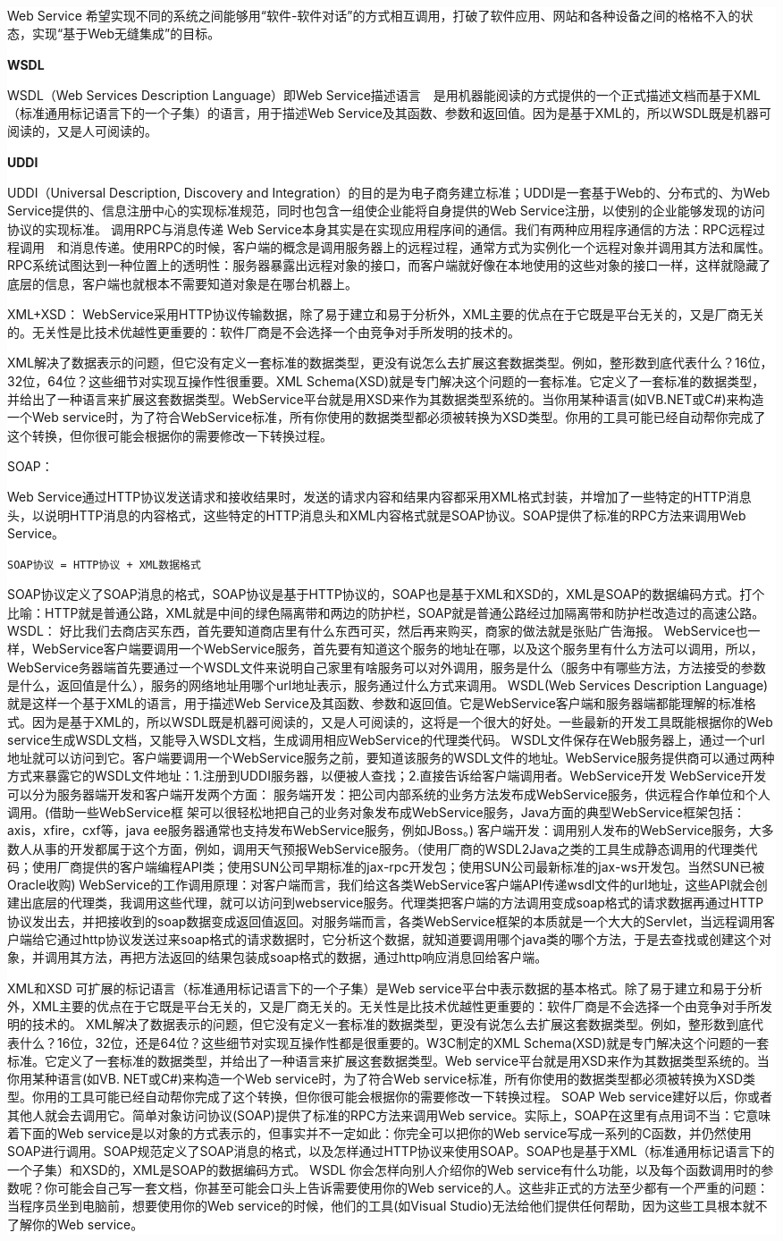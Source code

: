 Web Service 希望实现不同的系统之间能够用“软件-软件对话”的方式相互调用，打破了软件应用、网站和各种设备之间的格格不入的状态，实现“基于Web无缝集成”的目标。

**WSDL**

WSDL（Web Services Description Language）即Web Service描述语言　是用机器能阅读的方式提供的一个正式描述文档而基于XML（标准通用标记语言下的一个子集）的语言，用于描述Web Service及其函数、参数和返回值。因为是基于XML的，所以WSDL既是机器可阅读的，又是人可阅读的。

**UDDI**

UDDI（Universal Description, Discovery and Integration）的目的是为电子商务建立标准；UDDI是一套基于Web的、分布式的、为Web Service提供的、信息注册中心的实现标准规范，同时也包含一组使企业能将自身提供的Web Service注册，以使别的企业能够发现的访问协议的实现标准。
调用RPC与消息传递
Web Service本身其实是在实现应用程序间的通信。我们有两种应用程序通信的方法：RPC远程过程调用　和消息传递。使用RPC的时候，客户端的概念是调用服务器上的远程过程，通常方式为实例化一个远程对象并调用其方法和属性。RPC系统试图达到一种位置上的透明性：服务器暴露出远程对象的接口，而客户端就好像在本地使用的这些对象的接口一样，这样就隐藏了底层的信息，客户端也就根本不需要知道对象是在哪台机器上。

XML+XSD：
WebService采用HTTP协议传输数据，除了易于建立和易于分析外，XML主要的优点在于它既是平台无关的，又是厂商无关的。无关性是比技术优越性更重要的：软件厂商是不会选择一个由竞争对手所发明的技术的。

  XML解决了数据表示的问题，但它没有定义一套标准的数据类型，更没有说怎么去扩展这套数据类型。例如，整形数到底代表什么？16位，32位，64位？这些细节对实现互操作性很重要。XML Schema(XSD)就是专门解决这个问题的一套标准。它定义了一套标准的数据类型，并给出了一种语言来扩展这套数据类型。WebService平台就是用XSD来作为其数据类型系统的。当你用某种语言(如VB.NET或C#)来构造一个Web service时，为了符合WebService标准，所有你使用的数据类型都必须被转换为XSD类型。你用的工具可能已经自动帮你完成了这个转换，但你很可能会根据你的需要修改一下转换过程。

SOAP：

Web Service通过HTTP协议发送请求和接收结果时，发送的请求内容和结果内容都采用XML格式封装，并增加了一些特定的HTTP消息头，以说明HTTP消息的内容格式，这些特定的HTTP消息头和XML内容格式就是SOAP协议。SOAP提供了标准的RPC方法来调用Web Service。

  ```
SOAP协议 = HTTP协议 + XML数据格式
  ```

  SOAP协议定义了SOAP消息的格式，SOAP协议是基于HTTP协议的，SOAP也是基于XML和XSD的，XML是SOAP的数据编码方式。打个比喻：HTTP就是普通公路，XML就是中间的绿色隔离带和两边的防护栏，SOAP就是普通公路经过加隔离带和防护栏改造过的高速公路。
WSDL：
   好比我们去商店买东西，首先要知道商店里有什么东西可买，然后再来购买，商家的做法就是张贴广告海报。 WebService也一样，WebService客户端要调用一个WebService服务，首先要有知道这个服务的地址在哪，以及这个服务里有什么方法可以调用，所以，WebService务器端首先要通过一个WSDL文件来说明自己家里有啥服务可以对外调用，服务是什么（服务中有哪些方法，方法接受的参数是什么，返回值是什么），服务的网络地址用哪个url地址表示，服务通过什么方式来调用。
   WSDL(Web Services Description Language)就是这样一个基于XML的语言，用于描述Web Service及其函数、参数和返回值。它是WebService客户端和服务器端都能理解的标准格式。因为是基于XML的，所以WSDL既是机器可阅读的，又是人可阅读的，这将是一个很大的好处。一些最新的开发工具既能根据你的Web service生成WSDL文档，又能导入WSDL文档，生成调用相应WebService的代理类代码。
  WSDL文件保存在Web服务器上，通过一个url地址就可以访问到它。客户端要调用一个WebService服务之前，要知道该服务的WSDL文件的地址。WebService服务提供商可以通过两种方式来暴露它的WSDL文件地址：1.注册到UDDI服务器，以便被人查找；2.直接告诉给客户端调用者。WebService开发
  WebService开发可以分为服务器端开发和客户端开发两个方面：
   服务端开发：把公司内部系统的业务方法发布成WebService服务，供远程合作单位和个人调用。(借助一些WebService框   架可以很轻松地把自己的业务对象发布成WebService服务，Java方面的典型WebService框架包括：axis，xfire，cxf等，java ee服务器通常也支持发布WebService服务，例如JBoss。)
   客户端开发：调用别人发布的WebService服务，大多数人从事的开发都属于这个方面，例如，调用天气预报WebService服务。（使用厂商的WSDL2Java之类的工具生成静态调用的代理类代码；使用厂商提供的客户端编程API类；使用SUN公司早期标准的jax-rpc开发包；使用SUN公司最新标准的jax-ws开发包。当然SUN已被Oracle收购)
   WebService的工作调用原理：对客户端而言，我们给这各类WebService客户端API传递wsdl文件的url地址，这些API就会创建出底层的代理类，我调用这些代理，就可以访问到webservice服务。代理类把客户端的方法调用变成soap格式的请求数据再通过HTTP协议发出去，并把接收到的soap数据变成返回值返回。对服务端而言，各类WebService框架的本质就是一个大大的Servlet，当远程调用客户端给它通过http协议发送过来soap格式的请求数据时，它分析这个数据，就知道要调用哪个java类的哪个方法，于是去查找或创建这个对象，并调用其方法，再把方法返回的结果包装成soap格式的数据，通过http响应消息回给客户端。

 

XML和XSD
可扩展的标记语言（标准通用标记语言下的一个子集）是Web service平台中表示数据的基本格式。除了易于建立和易于分析外，XML主要的优点在于它既是平台无关的，又是厂商无关的。无关性是比技术优越性更重要的：软件厂商是不会选择一个由竞争对手所发明的技术的。
XML解决了数据表示的问题，但它没有定义一套标准的数据类型，更没有说怎么去扩展这套数据类型。例如，整形数到底代表什么？16位，32位，还是64位？这些细节对实现互操作性都是很重要的。W3C制定的XML Schema(XSD)就是专门解决这个问题的一套标准。它定义了一套标准的数据类型，并给出了一种语言来扩展这套数据类型。Web service平台就是用XSD来作为其数据类型系统的。当你用某种语言(如VB. NET或C#)来构造一个Web service时，为了符合Web service标准，所有你使用的数据类型都必须被转换为XSD类型。你用的工具可能已经自动帮你完成了这个转换，但你很可能会根据你的需要修改一下转换过程。
SOAP
Web service建好以后，你或者其他人就会去调用它。简单对象访问协议(SOAP)提供了标准的RPC方法来调用Web service。实际上，SOAP在这里有点用词不当：它意味着下面的Web service是以对象的方式表示的，但事实并不一定如此：你完全可以把你的Web service写成一系列的C函数，并仍然使用SOAP进行调用。SOAP规范定义了SOAP消息的格式，以及怎样通过HTTP协议来使用SOAP。SOAP也是基于XML（标准通用标记语言下的一个子集）和XSD的，XML是SOAP的数据编码方式。
WSDL
你会怎样向别人介绍你的Web service有什么功能，以及每个函数调用时的参数呢？你可能会自己写一套文档，你甚至可能会口头上告诉需要使用你的Web service的人。这些非正式的方法至少都有一个严重的问题：当程序员坐到电脑前，想要使用你的Web service的时候，他们的工具(如Visual Studio)无法给他们提供任何帮助，因为这些工具根本就不了解你的Web service。